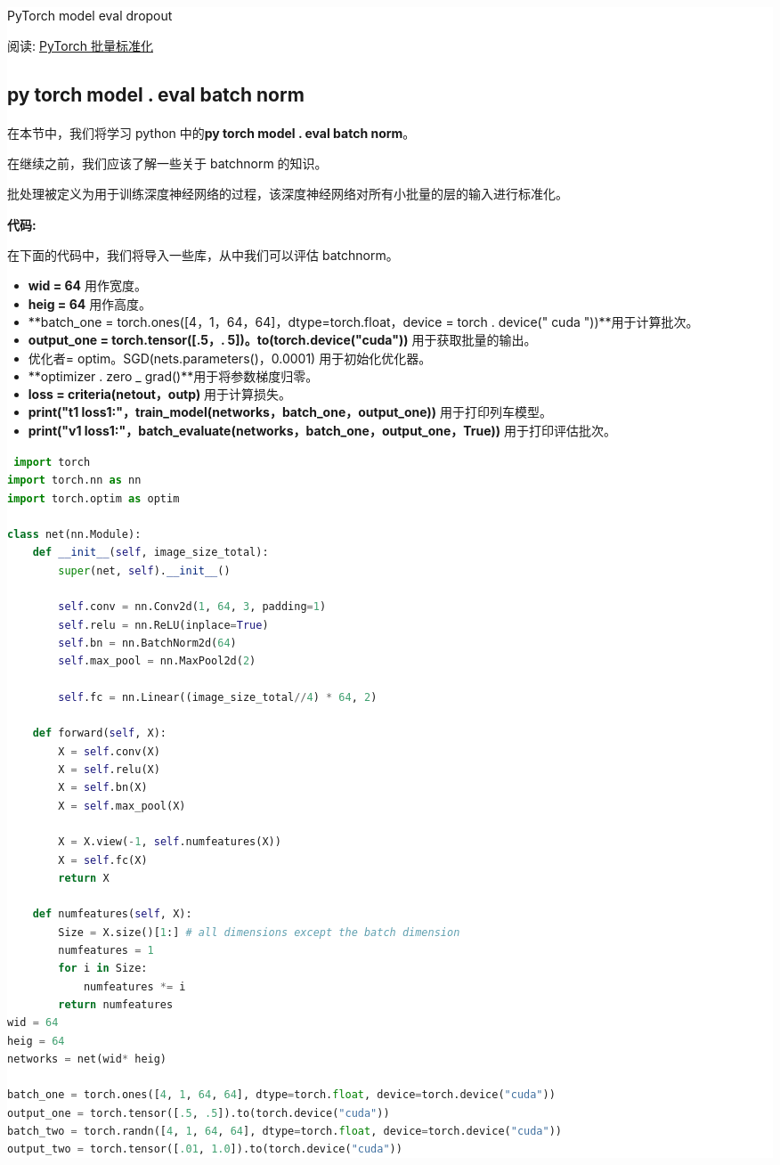 PyTorch model eval dropout

阅读: [PyTorch 批量标准化](https://pythonguides.com/pytorch-batch-normalization/)

## py torch model . eval batch norm

在本节中，我们将学习 python 中的**py torch model . eval batch norm**。

在继续之前，我们应该了解一些关于 batchnorm 的知识。

批处理被定义为用于训练深度神经网络的过程，该深度神经网络对所有小批量的层的输入进行标准化。

**代码:**

在下面的代码中，我们将导入一些库，从中我们可以评估 batchnorm。

*   **wid = 64** 用作宽度。
*   **heig = 64** 用作高度。
*   **batch_one = torch.ones([4，1，64，64]，dtype=torch.float，device = torch . device(" cuda "))**用于计算批次。
*   **output_one = torch.tensor([.5，. 5])。to(torch.device("cuda"))** 用于获取批量的输出。
*   优化者= optim。SGD(nets.parameters()，0.0001) 用于初始化优化器。
*   **optimizer . zero _ grad()**用于将参数梯度归零。
*   **loss = criteria(netout，outp)** 用于计算损失。
*   **print("t1 loss1:"，train_model(networks，batch_one，output_one))** 用于打印列车模型。
*   **print("v1 loss1:"，batch_evaluate(networks，batch_one，output_one，True))** 用于打印评估批次。

```py
 import torch
import torch.nn as nn
import torch.optim as optim        

class net(nn.Module):
    def __init__(self, image_size_total):
        super(net, self).__init__()

        self.conv = nn.Conv2d(1, 64, 3, padding=1)
        self.relu = nn.ReLU(inplace=True)
        self.bn = nn.BatchNorm2d(64)
        self.max_pool = nn.MaxPool2d(2)

        self.fc = nn.Linear((image_size_total//4) * 64, 2)

    def forward(self, X):
        X = self.conv(X)
        X = self.relu(X)
        X = self.bn(X)
        X = self.max_pool(X)

        X = X.view(-1, self.numfeatures(X))
        X = self.fc(X)
        return X

    def numfeatures(self, X):
        Size = X.size()[1:] # all dimensions except the batch dimension
        numfeatures = 1
        for i in Size:
            numfeatures *= i
        return numfeatures
wid = 64
heig = 64
networks = net(wid* heig)

batch_one = torch.ones([4, 1, 64, 64], dtype=torch.float, device=torch.device("cuda"))
output_one = torch.tensor([.5, .5]).to(torch.device("cuda"))
batch_two = torch.randn([4, 1, 64, 64], dtype=torch.float, device=torch.device("cuda"))
output_two = torch.tensor([.01, 1.0]).to(torch.device("cuda"))
```
